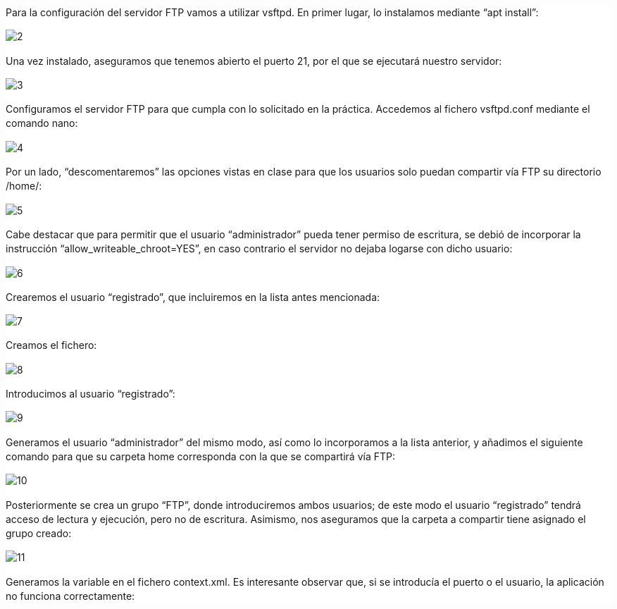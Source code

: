 Para la configuración del servidor FTP vamos a utilizar vsftpd. En primer lugar, lo instalamos mediante “apt install”: 

![2](ImagenesFTP/2.png)

Una vez instalado, aseguramos que tenemos abierto el puerto 21, por el que se ejecutará nuestro servidor:

![3](ImagenesFTP/3.png)


Configuramos el servidor FTP para que cumpla con lo solicitado en la práctica. Accedemos al fichero vsftpd.conf mediante el comando nano:

![4](ImagenesFTP/4.png)

Por un lado, “descomentaremos” las opciones vistas en clase para que los usuarios solo puedan compartir vía FTP su directorio /home/:

![5](ImagenesFTP/5.png)

Cabe destacar que para permitir que el usuario “administrador” pueda tener permiso de escritura, se debió de incorporar la instrucción “allow_writeable_chroot=YES”, en caso contrario el servidor no dejaba logarse con dicho usuario: 

![6](ImagenesFTP/6.png)


Crearemos el usuario “registrado”, que incluiremos en la lista antes mencionada: 

![7](ImagenesFTP/7.png)

Creamos el fichero:

![8](ImagenesFTP/8.png)

Introducimos al usuario “registrado”:

![9](ImagenesFTP/9.png)

Generamos el usuario “administrador” del mismo modo, así como lo incorporamos a la lista anterior, y añadimos el siguiente comando para que su carpeta home corresponda con la que se compartirá vía FTP: 

![10](ImagenesFTP/10.png)

Posteriormente se crea un grupo “FTP”, donde introduciremos ambos usuarios; de este modo el usuario “registrado” tendrá acceso de lectura y ejecución, pero no de escritura. Asimismo, nos aseguramos que la carpeta a compartir tiene asignado el grupo creado:

![11](ImagenesFTP/11.png)


Generamos la variable en el fichero context.xml. Es interesante observar que, si se introducía el puerto o el usuario, la aplicación no funciona correctamente: 
